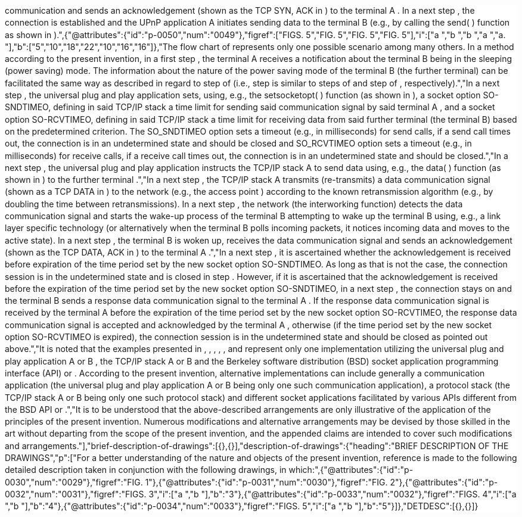 communication and sends an acknowledgement (shown as the TCP SYN, ACK in ) to the terminal A . In a next step , the connection is established and the UPnP application A  initiates sending data to the terminal B  (e.g., by calling the send( ) function as shown in ).",{"@attributes":{"id":"p-0050","num":"0049"},"figref":["FIGS. 5","FIG. 5","FIG. 5","FIG. 5"],"i":["a ","b ","b ","a ","a. "],"b":["5","10","18","22","10","16","16"]},"The flow chart of represents only one possible scenario among many others. In a method according to the present invention, in a first step , the terminal A  receives a notification about the terminal B  being in the sleeping (power saving) mode. The information about the nature of the power saving mode of the terminal B (the further terminal)  can be facilitated the same way as described in regard to step  of (i.e., step  is similar to steps  of and step  of , respectively).","In a next step , the universal plug and play application  sets, using, e.g., the setsocketopt( ) function (as shown in ), a socket option SO-SNDTIMEO, defining in said TCP\/IP stack  a time limit for sending said communication signal by said terminal A , and a socket option SO-RCVTIMEO, defining in said TCP\/IP stack  a time limit for receiving data from said further terminal (the terminal B)  based on the predetermined criterion. The SO_SNDTIMEO option sets a timeout (e.g., in milliseconds) for send calls, if a send call times out, the connection is in an undetermined state and should be closed and SO_RCVTIMEO option sets a timeout (e.g., in milliseconds) for receive calls, if a receive call times out, the connection is in an undetermined state and should be closed.","In a next step , the universal plug and play application  instructs the TCP\/IP stack A  to send data using, e.g., the data( ) function (as shown in ) to the further terminal .","In a next step , the TCP\/IP stack A  transmits (re-transmits) a data communication signal (shown as a TCP DATA in ) to the network  (e.g., the access point ) according to the known retransmission algorithm (e.g., by doubling the time between retransmissions). In a next step , the network  (the interworking function) detects the data communication signal and starts the wake-up process of the terminal B  attempting to wake up the terminal B  using, e.g., a link layer specific technology (or alternatively when the terminal B polls incoming packets, it notices incoming data and moves to the active state). In a next step , the terminal B  is woken up, receives the data communication signal and sends an acknowledgement (shown as the TCP DATA, ACK in ) to the terminal A .","In a next step , it is ascertained whether the acknowledgement is received before expiration of the time period set by the new socket option SO-SNDTIMEO. As long as that is not the case, the connection session is in the undetermined state and is closed in step . However, if it is ascertained that the acknowledgement is received before the expiration of the time period set by the new socket option SO-SNDTIMEO, in a next step , the connection stays on and the terminal B  sends a response data communication signal to the terminal A . If the response data communication signal is received by the terminal A  before the expiration of the time period set by the new socket option SO-RCVTIMEO, the response data communication signal is accepted and acknowledged by the terminal A , otherwise (if the time period set by the new socket option SO-RCVTIMEO is expired), the connection session is in the undetermined state and should be closed as pointed out above.","It is noted that the examples presented in , , , , , and represent only one implementation utilizing the universal plug and play application A  or B , the TCP\/IP stack A  or B  and the Berkeley software distribution (BSD) socket application programming interface (API)  or . According to the present invention, alternative implementations can include generally a communication application (the universal plug and play application A  or B  being only one such communication application), a protocol stack (the TCP\/IP stack A  or B  being only one such protocol stack) and different socket applications facilitated by various APIs different from the BSD API  or .","It is to be understood that the above-described arrangements are only illustrative of the application of the principles of the present invention. Numerous modifications and alternative arrangements may be devised by those skilled in the art without departing from the scope of the present invention, and the appended claims are intended to cover such modifications and arrangements."],"brief-description-of-drawings":[{},{}],"description-of-drawings":{"heading":"BRIEF DESCRIPTION OF THE DRAWINGS","p":["For a better understanding of the nature and objects of the present invention, reference is made to the following detailed description taken in conjunction with the following drawings, in which:",{"@attributes":{"id":"p-0030","num":"0029"},"figref":"FIG. 1"},{"@attributes":{"id":"p-0031","num":"0030"},"figref":"FIG. 2"},{"@attributes":{"id":"p-0032","num":"0031"},"figref":"FIGS. 3","i":["a ","b "],"b":"3"},{"@attributes":{"id":"p-0033","num":"0032"},"figref":"FIGS. 4","i":["a ","b "],"b":"4"},{"@attributes":{"id":"p-0034","num":"0033"},"figref":"FIGS. 5","i":["a ","b "],"b":"5"}]},"DETDESC":[{},{}]}
